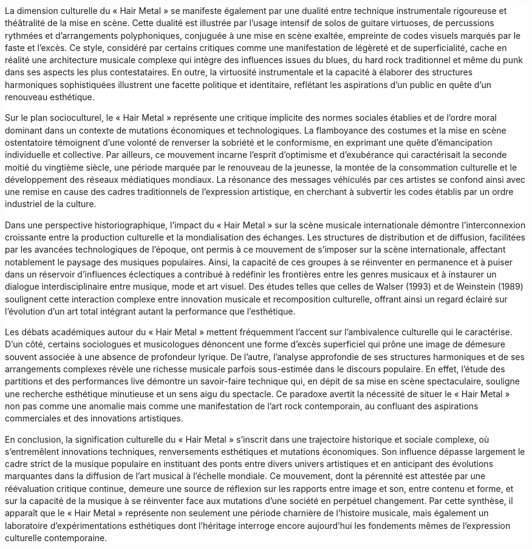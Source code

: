 La dimension culturelle du « Hair Metal » se manifeste également par une dualité entre technique
instrumentale rigoureuse et théâtralité de la mise en scène. Cette dualité est illustrée par l’usage
intensif de solos de guitare virtuoses, de percussions rythmées et d’arrangements polyphoniques,
conjuguée à une mise en scène exaltée, empreinte de codes visuels marqués par le faste et l’excès.
Ce style, considéré par certains critiques comme une manifestation de légèreté et de superficialité,
cache en réalité une architecture musicale complexe qui intègre des influences issues du blues, du
hard rock traditionnel et même du punk dans ses aspects les plus contestataires. En outre, la
virtuosité instrumentale et la capacité à élaborer des structures harmoniques sophistiquées
illustrent une facette politique et identitaire, reflétant les aspirations d’un public en quête d’un
renouveau esthétique.

Sur le plan socioculturel, le « Hair Metal » représente une critique implicite des normes sociales
établies et de l’ordre moral dominant dans un contexte de mutations économiques et technologiques.
La flamboyance des costumes et la mise en scène ostentatoire témoignent d’une volonté de renverser
la sobriété et le conformisme, en exprimant une quête d’émancipation individuelle et collective. Par
ailleurs, ce mouvement incarne l’esprit d’optimisme et d’exubérance qui caractérisait la seconde
moitié du vingtième siècle, une période marquée par le renouveau de la jeunesse, la montée de la
consommation culturelle et le développement des réseaux médiatiques mondiaux. La résonance des
messages véhiculés par ces artistes se confond ainsi avec une remise en cause des cadres
traditionnels de l’expression artistique, en cherchant à subvertir les codes établis par un ordre
industriel de la culture.

Dans une perspective historiographique, l’impact du « Hair Metal » sur la scène musicale
internationale démontre l’interconnexion croissante entre la production culturelle et la
mondialisation des échanges. Les structures de distribution et de diffusion, facilitées par les
avancées technologiques de l’époque, ont permis à ce mouvement de s’imposer sur la scène
internationale, affectant notablement le paysage des musiques populaires. Ainsi, la capacité de ces
groupes à se réinventer en permanence et à puiser dans un réservoir d’influences éclectiques a
contribué à redéfinir les frontières entre les genres musicaux et à instaurer un dialogue
interdisciplinaire entre musique, mode et art visuel. Des études telles que celles de Walser (1993)
et de Weinstein (1989) soulignent cette interaction complexe entre innovation musicale et
recomposition culturelle, offrant ainsi un regard éclairé sur l’évolution d’un art total intégrant
autant la performance que l’esthétique.

Les débats académiques autour du « Hair Metal » mettent fréquemment l’accent sur l’ambivalence
culturelle qui le caractérise. D’un côté, certains sociologues et musicologues dénoncent une forme
d’excès superficiel qui prône une image de démesure souvent associée à une absence de profondeur
lyrique. De l’autre, l’analyse approfondie de ses structures harmoniques et de ses arrangements
complexes révèle une richesse musicale parfois sous-estimée dans le discours populaire. En effet,
l’étude des partitions et des performances live démontre un savoir-faire technique qui, en dépit de
sa mise en scène spectaculaire, souligne une recherche esthétique minutieuse et un sens aigu du
spectacle. Ce paradoxe avertit la nécessité de situer le « Hair Metal » non pas comme une anomalie
mais comme une manifestation de l’art rock contemporain, au confluant des aspirations commerciales
et des innovations artistiques.

En conclusion, la signification culturelle du « Hair Metal » s’inscrit dans une trajectoire
historique et sociale complexe, où s’entremêlent innovations techniques, renversements esthétiques
et mutations économiques. Son influence dépasse largement le cadre strict de la musique populaire en
instituant des ponts entre divers univers artistiques et en anticipant des évolutions marquantes
dans la diffusion de l’art musical à l’échelle mondiale. Ce mouvement, dont la pérennité est
attestée par une réévaluation critique continue, demeure une source de réflexion sur les rapports
entre image et son, entre contenu et forme, et sur la capacité de la musique à se réinventer face
aux mutations d’une société en perpétuel changement. Par cette synthèse, il apparaît que le « Hair
Metal » représente non seulement une période charnière de l’histoire musicale, mais également un
laboratoire d’expérimentations esthétiques dont l’héritage interroge encore aujourd’hui les
fondements mêmes de l’expression culturelle contemporaine.
